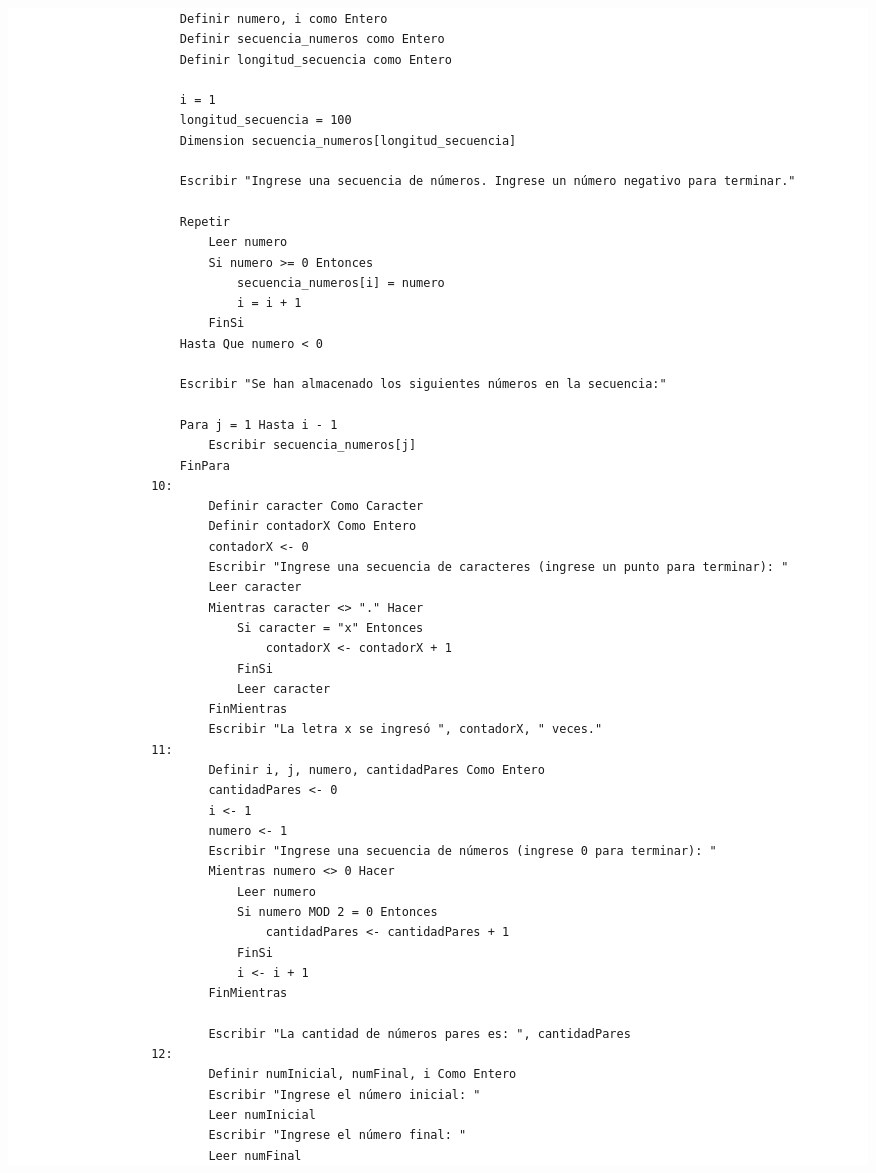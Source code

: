 							Definir numero, i como Entero
							Definir secuencia_numeros como Entero
							Definir longitud_secuencia como Entero
							
							i = 1
							longitud_secuencia = 100
							Dimension secuencia_numeros[longitud_secuencia]
							
							Escribir "Ingrese una secuencia de números. Ingrese un número negativo para terminar."
							
							Repetir
								Leer numero
								Si numero >= 0 Entonces
									secuencia_numeros[i] = numero
									i = i + 1
								FinSi
							Hasta Que numero < 0
							
							Escribir "Se han almacenado los siguientes números en la secuencia:"
							
							Para j = 1 Hasta i - 1
								Escribir secuencia_numeros[j]
							FinPara
						10:
								Definir caracter Como Caracter
								Definir contadorX Como Entero
								contadorX <- 0
								Escribir "Ingrese una secuencia de caracteres (ingrese un punto para terminar): "
								Leer caracter
								Mientras caracter <> "." Hacer
									Si caracter = "x" Entonces
										contadorX <- contadorX + 1
									FinSi
									Leer caracter
								FinMientras
								Escribir "La letra x se ingresó ", contadorX, " veces."
						11:
								Definir i, j, numero, cantidadPares Como Entero
								cantidadPares <- 0
								i <- 1
								numero <- 1
								Escribir "Ingrese una secuencia de números (ingrese 0 para terminar): "
								Mientras numero <> 0 Hacer
									Leer numero
									Si numero MOD 2 = 0 Entonces
										cantidadPares <- cantidadPares + 1
									FinSi
									i <- i + 1
								FinMientras
								
								Escribir "La cantidad de números pares es: ", cantidadPares
						12:
								Definir numInicial, numFinal, i Como Entero
								Escribir "Ingrese el número inicial: "
								Leer numInicial
								Escribir "Ingrese el número final: "
								Leer numFinal
								